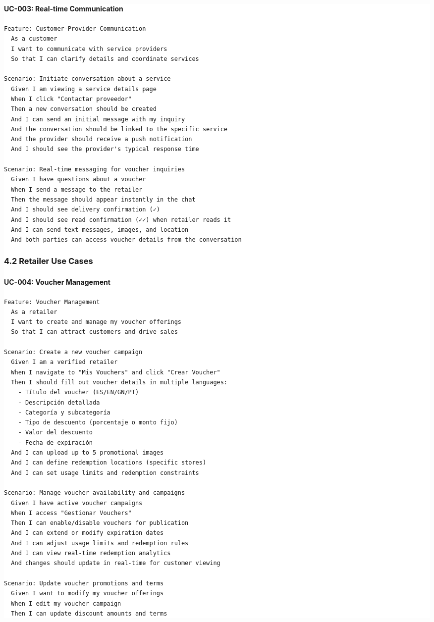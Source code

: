 #### UC-003: Real-time Communication

```gherkin
Feature: Customer-Provider Communication
  As a customer
  I want to communicate with service providers
  So that I can clarify details and coordinate services

Scenario: Initiate conversation about a service
  Given I am viewing a service details page
  When I click "Contactar proveedor"
  Then a new conversation should be created
  And I can send an initial message with my inquiry
  And the conversation should be linked to the specific service
  And the provider should receive a push notification
  And I should see the provider's typical response time

Scenario: Real-time messaging for voucher inquiries
  Given I have questions about a voucher
  When I send a message to the retailer
  Then the message should appear instantly in the chat
  And I should see delivery confirmation (✓)
  And I should see read confirmation (✓✓) when retailer reads it
  And I can send text messages, images, and location
  And both parties can access voucher details from the conversation
```

### 4.2 Retailer Use Cases

#### UC-004: Voucher Management

```gherkin
Feature: Voucher Management
  As a retailer
  I want to create and manage my voucher offerings
  So that I can attract customers and drive sales

Scenario: Create a new voucher campaign
  Given I am a verified retailer
  When I navigate to "Mis Vouchers" and click "Crear Voucher"
  Then I should fill out voucher details in multiple languages:
    - Título del voucher (ES/EN/GN/PT)
    - Descripción detallada
    - Categoría y subcategoría
    - Tipo de descuento (porcentaje o monto fijo)
    - Valor del descuento
    - Fecha de expiración
  And I can upload up to 5 promotional images
  And I can define redemption locations (specific stores)
  And I can set usage limits and redemption constraints

Scenario: Manage voucher availability and campaigns
  Given I have active voucher campaigns
  When I access "Gestionar Vouchers"
  Then I can enable/disable vouchers for publication
  And I can extend or modify expiration dates
  And I can adjust usage limits and redemption rules
  And I can view real-time redemption analytics
  And changes should update in real-time for customer viewing

Scenario: Update voucher promotions and terms
  Given I want to modify my voucher offerings
  When I edit my voucher campaign
  Then I can update discount amounts and terms
```